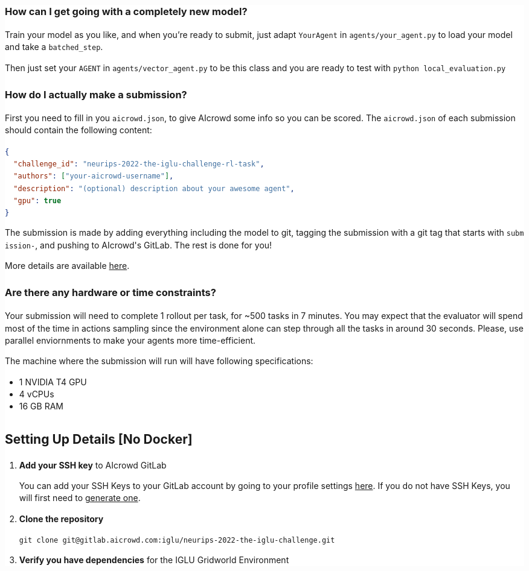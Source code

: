 ### How can I get going with a completely new model?

Train your model as you like, and when you’re ready to submit, just adapt
`YourAgent` in `agents/your_agent.py` to load your model and take a `batched_step`.

Then just set your `AGENT` in `agents/vector_agent.py` to be this class 
and you are ready to test with `python local_evaluation.py`

### How do I actually make a submission?

First you need to fill in you `aicrowd.json`, to give AIcrowd some info so you can be scored.
The `aicrowd.json` of each submission should contain the following content:

```json
{
  "challenge_id": "neurips-2022-the-iglu-challenge-rl-task",
  "authors": ["your-aicrowd-username"],
  "description": "(optional) description about your awesome agent",
  "gpu": true
}
```

The submission is made by adding everything including the model to git,
tagging the submission with a git tag that starts with `submission-`, and 
pushing to AIcrowd's GitLab. The rest is done for you!

More details are available [here](/docs/submission.md).

### Are there any hardware or time constraints?

Your submission will need to complete 1 rollout per task, for ~500 tasks in 7 minutes. 
You may expect that the evaluator will spend most of the time in actions sampling since 
the environment alone can step through all the tasks in around 30 seconds. 
Please, use parallel enviornments to make your agents more time-efficient. 

The machine where the submission will run will have following specifications:
* 1 NVIDIA T4 GPU
* 4 vCPUs
* 16 GB RAM


## Setting Up Details [No Docker]

1. **Add your SSH key** to AIcrowd GitLab

    You can add your SSH Keys to your GitLab account by going to your profile settings [here](https://gitlab.aicrowd.com/profile/keys). If you do not have SSH Keys, you will first need to [generate one](https://docs.gitlab.com/ee/ssh/README.html#generating-a-new-ssh-key-pair).

2.  **Clone the repository**

    ```
    git clone git@gitlab.aicrowd.com:iglu/neurips-2022-the-iglu-challenge.git
    ```
    
3. **Verify you have dependencies** for the IGLU Gridworld Environment
